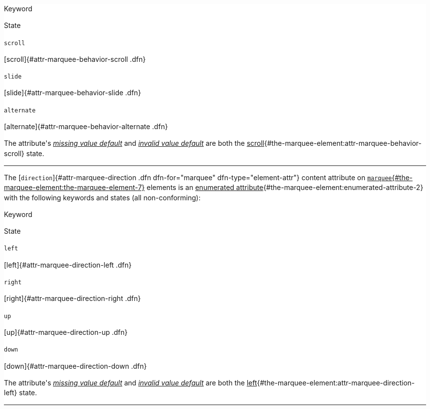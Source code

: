 Keyword

State

`scroll`

[scroll]{#attr-marquee-behavior-scroll .dfn}

`slide`

[slide]{#attr-marquee-behavior-slide .dfn}

`alternate`

[alternate]{#attr-marquee-behavior-alternate .dfn}

The attribute\'s *[missing value
default](common-microsyntaxes.html#missing-value-default)* and *[invalid
value default](common-microsyntaxes.html#invalid-value-default)* are
both the
[scroll](#attr-marquee-behavior-scroll){#the-marquee-element:attr-marquee-behavior-scroll}
state.

------------------------------------------------------------------------

The [`direction`]{#attr-marquee-direction .dfn dfn-for="marquee"
dfn-type="element-attr"} content attribute on
[`marquee`{#the-marquee-element:the-marquee-element-7}](#the-marquee-element)
elements is an [enumerated
attribute](common-microsyntaxes.html#enumerated-attribute){#the-marquee-element:enumerated-attribute-2}
with the following keywords and states (all non-conforming):

Keyword

State

`left`

[left]{#attr-marquee-direction-left .dfn}

`right`

[right]{#attr-marquee-direction-right .dfn}

`up`

[up]{#attr-marquee-direction-up .dfn}

`down`

[down]{#attr-marquee-direction-down .dfn}

The attribute\'s *[missing value
default](common-microsyntaxes.html#missing-value-default)* and *[invalid
value default](common-microsyntaxes.html#invalid-value-default)* are
both the
[left](#attr-marquee-direction-left){#the-marquee-element:attr-marquee-direction-left}
state.

------------------------------------------------------------------------

